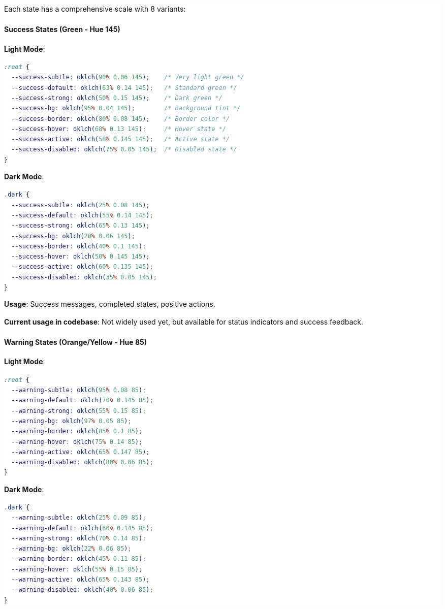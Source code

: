 Each state has a comprehensive scale with 8 variants:

#### Success States (Green - Hue 145)

**Light Mode**:
```css
:root {
  --success-subtle: oklch(90% 0.06 145);    /* Very light green */
  --success-default: oklch(63% 0.14 145);   /* Standard green */
  --success-strong: oklch(50% 0.15 145);    /* Dark green */
  --success-bg: oklch(95% 0.04 145);        /* Background tint */
  --success-border: oklch(80% 0.08 145);    /* Border color */
  --success-hover: oklch(68% 0.13 145);     /* Hover state */
  --success-active: oklch(58% 0.145 145);   /* Active state */
  --success-disabled: oklch(75% 0.05 145);  /* Disabled state */
}
```

**Dark Mode**:
```css
.dark {
  --success-subtle: oklch(25% 0.08 145);
  --success-default: oklch(55% 0.14 145);
  --success-strong: oklch(65% 0.13 145);
  --success-bg: oklch(20% 0.06 145);
  --success-border: oklch(40% 0.1 145);
  --success-hover: oklch(50% 0.145 145);
  --success-active: oklch(60% 0.135 145);
  --success-disabled: oklch(35% 0.05 145);
}
```

**Usage**: Success messages, completed states, positive actions.

**Current usage in codebase**: Not widely used yet, but available for status indicators and success feedback.

#### Warning States (Orange/Yellow - Hue 85)

**Light Mode**:
```css
:root {
  --warning-subtle: oklch(95% 0.08 85);
  --warning-default: oklch(70% 0.145 85);
  --warning-strong: oklch(55% 0.15 85);
  --warning-bg: oklch(97% 0.05 85);
  --warning-border: oklch(85% 0.1 85);
  --warning-hover: oklch(75% 0.14 85);
  --warning-active: oklch(65% 0.147 85);
  --warning-disabled: oklch(80% 0.06 85);
}
```

**Dark Mode**:
```css
.dark {
  --warning-subtle: oklch(25% 0.09 85);
  --warning-default: oklch(60% 0.145 85);
  --warning-strong: oklch(70% 0.14 85);
  --warning-bg: oklch(22% 0.06 85);
  --warning-border: oklch(45% 0.11 85);
  --warning-hover: oklch(55% 0.15 85);
  --warning-active: oklch(65% 0.143 85);
  --warning-disabled: oklch(40% 0.06 85);
}
```
